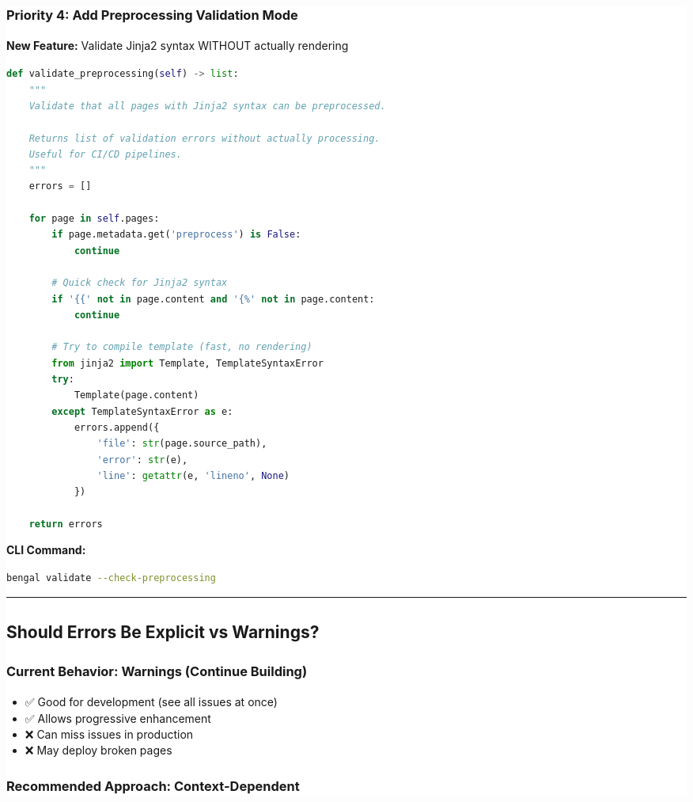
### Priority 4: Add Preprocessing Validation Mode

**New Feature:** Validate Jinja2 syntax WITHOUT actually rendering

```python
def validate_preprocessing(self) -> list:
    """
    Validate that all pages with Jinja2 syntax can be preprocessed.
    
    Returns list of validation errors without actually processing.
    Useful for CI/CD pipelines.
    """
    errors = []
    
    for page in self.pages:
        if page.metadata.get('preprocess') is False:
            continue
        
        # Quick check for Jinja2 syntax
        if '{{' not in page.content and '{%' not in page.content:
            continue
        
        # Try to compile template (fast, no rendering)
        from jinja2 import Template, TemplateSyntaxError
        try:
            Template(page.content)
        except TemplateSyntaxError as e:
            errors.append({
                'file': str(page.source_path),
                'error': str(e),
                'line': getattr(e, 'lineno', None)
            })
    
    return errors
```

**CLI Command:**
```bash
bengal validate --check-preprocessing
```

---

## Should Errors Be Explicit vs Warnings?

### Current Behavior: **Warnings (Continue Building)**
- ✅ Good for development (see all issues at once)
- ✅ Allows progressive enhancement
- ❌ Can miss issues in production
- ❌ May deploy broken pages

### Recommended Approach: **Context-Dependent**
